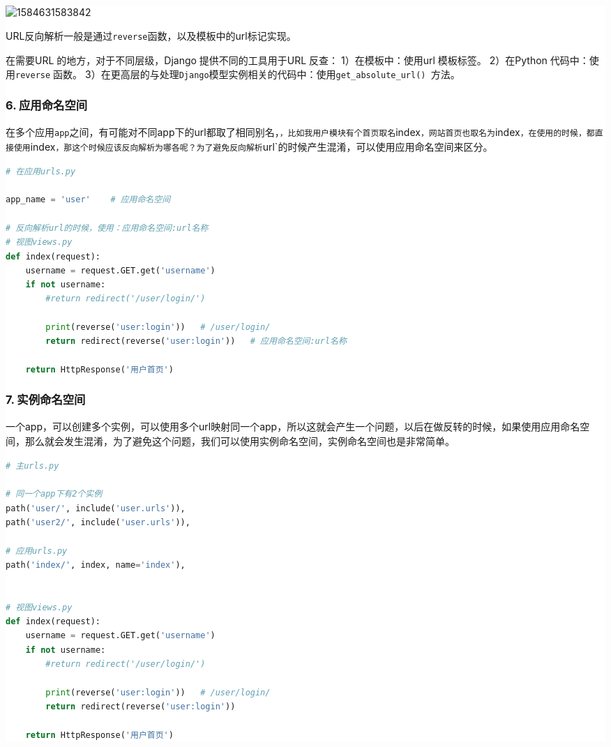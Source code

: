 ![1584631583842](C:\Users\44801\AppData\Roaming\Typora\typora-user-images\1584631583842.png)







URL反向解析一般是通过`reverse`函数，以及模板中的url标记实现。

在需要URL 的地方，对于不同层级，Django 提供不同的工具用于URL 反查：
1）在模板中：使用url 模板标签。
2）在Python 代码中：使用`reverse` 函数。
3）在更高层的与处理`Django`模型实例相关的代码中：使用`get_absolute_url() `方法。



### 6. 应用命名空间

在多个应用`app`之间，有可能对不同app下的url都取了相同别名，`，比如我用户模块有个首页取名`index`，网站首页也取名为`index`，在使用的时候，都直接使用`index`，那这个时候应该反向解析为哪各呢？为了避免反向解析`url`的时候产生混淆，可以使用应用命名空间来区分。

~~~python
# 在应用urls.py

app_name = 'user'    # 应用命名空间

# 反向解析url的时候，使用：应用命名空间:url名称
# 视图views.py
def index(request):
    username = request.GET.get('username')
    if not username:
        #return redirect('/user/login/')

        print(reverse('user:login'))   # /user/login/
        return redirect(reverse('user:login'))   # 应用命名空间:url名称

    return HttpResponse('用户首页')

~~~



### 7. 实例命名空间

一个app，可以创建多个实例，可以使用多个url映射同一个app，所以这就会产生一个问题，以后在做反转的时候，如果使用应用命名空间，那么就会发生混淆，为了避免这个问题，我们可以使用实例命名空间，实例命名空间也是非常简单。

~~~python
# 主urls.py

# 同一个app下有2个实例
path('user/', include('user.urls')),
path('user2/', include('user.urls')),

# 应用urls.py
path('index/', index, name='index'),


# 视图views.py
def index(request):
    username = request.GET.get('username')
    if not username:
        #return redirect('/user/login/')

        print(reverse('user:login'))   # /user/login/
        return redirect(reverse('user:login'))

    return HttpResponse('用户首页')

~~~